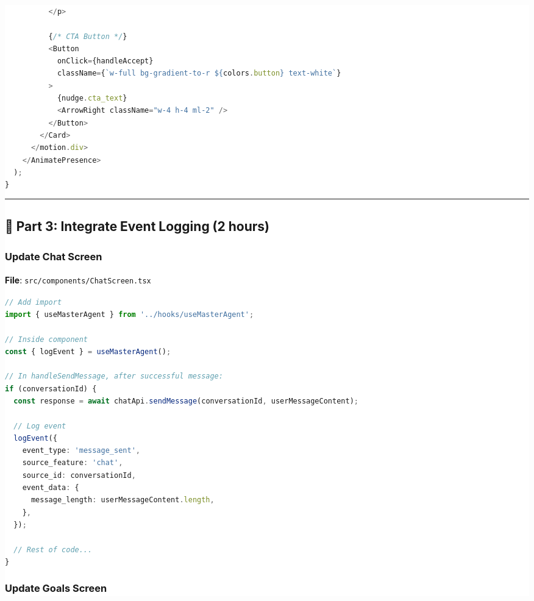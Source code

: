 ```typescript
          </p>

          {/* CTA Button */}
          <Button
            onClick={handleAccept}
            className={`w-full bg-gradient-to-r ${colors.button} text-white`}
          >
            {nudge.cta_text}
            <ArrowRight className="w-4 h-4 ml-2" />
          </Button>
        </Card>
      </motion.div>
    </AnimatePresence>
  );
}
```

---

## 🔗 Part 3: Integrate Event Logging (2 hours)

### Update Chat Screen

**File**: `src/components/ChatScreen.tsx`

```typescript
// Add import
import { useMasterAgent } from '../hooks/useMasterAgent';

// Inside component
const { logEvent } = useMasterAgent();

// In handleSendMessage, after successful message:
if (conversationId) {
  const response = await chatApi.sendMessage(conversationId, userMessageContent);

  // Log event
  logEvent({
    event_type: 'message_sent',
    source_feature: 'chat',
    source_id: conversationId,
    event_data: {
      message_length: userMessageContent.length,
    },
  });

  // Rest of code...
}
```

### Update Goals Screen
